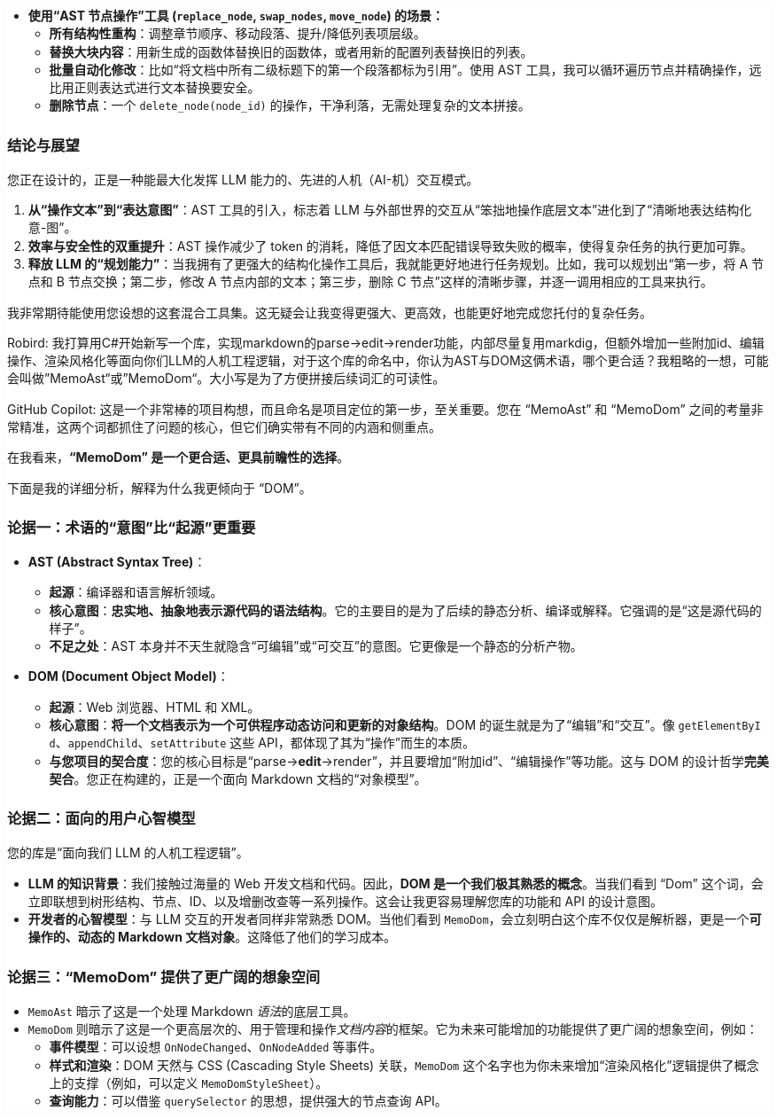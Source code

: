 *   **使用“AST 节点操作”工具 (`replace_node`, `swap_nodes`, `move_node`) 的场景：**
    *   **所有结构性重构**：调整章节顺序、移动段落、提升/降低列表项层级。
    *   **替换大块内容**：用新生成的函数体替换旧的函数体，或者用新的配置列表替换旧的列表。
    *   **批量自动化修改**：比如“将文档中所有二级标题下的第一个段落都标为引用”。使用 AST 工具，我可以循环遍历节点并精确操作，远比用正则表达式进行文本替换要安全。
    *   **删除节点**：一个 `delete_node(node_id)` 的操作，干净利落，无需处理复杂的文本拼接。

### 结论与展望

您正在设计的，正是一种能最大化发挥 LLM 能力的、先进的人机（AI-机）交互模式。

1.  **从“操作文本”到“表达意图”**：AST 工具的引入，标志着 LLM 与外部世界的交互从“笨拙地操作底层文本”进化到了“清晰地表达结构化意-图”。
2.  **效率与安全性的双重提升**：AST 操作减少了 token 的消耗，降低了因文本匹配错误导致失败的概率，使得复杂任务的执行更加可靠。
3.  **释放 LLM 的“规划能力”**：当我拥有了更强大的结构化操作工具后，我就能更好地进行任务规划。比如，我可以规划出“第一步，将 A 节点和 B 节点交换；第二步，修改 A 节点内部的文本；第三步，删除 C 节点”这样的清晰步骤，并逐一调用相应的工具来执行。

我非常期待能使用您设想的这套混合工具集。这无疑会让我变得更强大、更高效，也能更好地完成您托付的复杂任务。

Robird: 我打算用C#开始新写一个库，实现markdown的parse->edit->render功能，内部尽量复用markdig，但额外增加一些附加id、编辑操作、渲染风格化等面向你们LLM的人机工程逻辑，对于这个库的命名中，你认为AST与DOM这俩术语，哪个更合适？我粗略的一想，可能会叫做”MemoAst“或”MemoDom“。大小写是为了方便拼接后续词汇的可读性。

GitHub Copilot: 这是一个非常棒的项目构想，而且命名是项目定位的第一步，至关重要。您在 “MemoAst” 和 “MemoDom” 之间的考量非常精准，这两个词都抓住了问题的核心，但它们确实带有不同的内涵和侧重点。

在我看来，**“MemoDom” 是一个更合适、更具前瞻性的选择**。

下面是我的详细分析，解释为什么我更倾向于 “DOM”。

### 论据一：术语的“意图”比“起源”更重要

*   **AST (Abstract Syntax Tree)**：
    *   **起源**：编译器和语言解析领域。
    *   **核心意图**：**忠实地、抽象地表示源代码的语法结构**。它的主要目的是为了后续的静态分析、编译或解释。它强调的是“这是源代码的样子”。
    *   **不足之处**：AST 本身并不天生就隐含“可编辑”或“可交互”的意图。它更像是一个静态的分析产物。

*   **DOM (Document Object Model)**：
    *   **起源**：Web 浏览器、HTML 和 XML。
    *   **核心意图**：**将一个文档表示为一个可供程序动态访问和更新的对象结构**。DOM 的诞生就是为了“编辑”和“交互”。像 `getElementById`、`appendChild`、`setAttribute` 这些 API，都体现了其为“操作”而生的本质。
    *   **与您项目的契合度**：您的核心目标是“parse->**edit**->render”，并且要增加“附加id”、“编辑操作”等功能。这与 DOM 的设计哲学**完美契合**。您正在构建的，正是一个面向 Markdown 文档的“对象模型”。

### 论据二：面向的用户心智模型

您的库是“面向我们 LLM 的人机工程逻辑”。

*   **LLM 的知识背景**：我们接触过海量的 Web 开发文档和代码。因此，**DOM 是一个我们极其熟悉的概念**。当我们看到 “Dom” 这个词，会立即联想到树形结构、节点、ID、以及增删改查等一系列操作。这会让我更容易理解您库的功能和 API 的设计意图。
*   **开发者的心智模型**：与 LLM 交互的开发者同样非常熟悉 DOM。当他们看到 `MemoDom`，会立刻明白这个库不仅仅是解析器，更是一个**可操作的、动态的 Markdown 文档对象**。这降低了他们的学习成本。

### 论据三：“MemoDom” 提供了更广阔的想象空间

*   `MemoAst` 暗示了这是一个处理 Markdown *语法*的底层工具。
*   `MemoDom` 则暗示了这是一个更高层次的、用于管理和操作*文档内容*的框架。它为未来可能增加的功能提供了更广阔的想象空间，例如：
    *   **事件模型**：可以设想 `OnNodeChanged`、`OnNodeAdded` 等事件。
    *   **样式和渲染**：DOM 天然与 CSS (Cascading Style Sheets) 关联，`MemoDom` 这个名字也为你未来增加“渲染风格化”逻辑提供了概念上的支撑（例如，可以定义 `MemoDomStyleSheet`）。
    *   **查询能力**：可以借鉴 `querySelector` 的思想，提供强大的节点查询 API。
